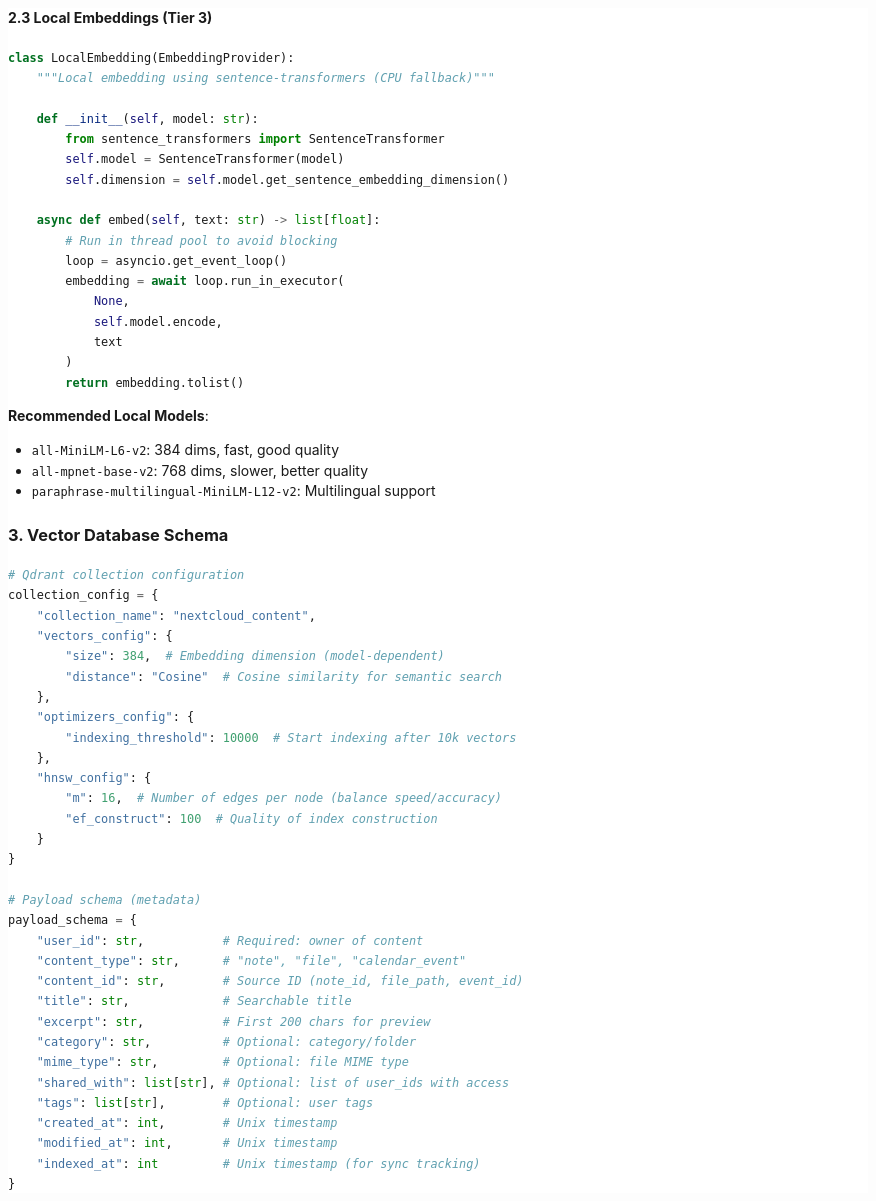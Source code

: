 #### 2.3 Local Embeddings (Tier 3)

```python
class LocalEmbedding(EmbeddingProvider):
    """Local embedding using sentence-transformers (CPU fallback)"""

    def __init__(self, model: str):
        from sentence_transformers import SentenceTransformer
        self.model = SentenceTransformer(model)
        self.dimension = self.model.get_sentence_embedding_dimension()

    async def embed(self, text: str) -> list[float]:
        # Run in thread pool to avoid blocking
        loop = asyncio.get_event_loop()
        embedding = await loop.run_in_executor(
            None,
            self.model.encode,
            text
        )
        return embedding.tolist()
```

**Recommended Local Models**:
- `all-MiniLM-L6-v2`: 384 dims, fast, good quality
- `all-mpnet-base-v2`: 768 dims, slower, better quality
- `paraphrase-multilingual-MiniLM-L12-v2`: Multilingual support

### 3. Vector Database Schema

```python
# Qdrant collection configuration
collection_config = {
    "collection_name": "nextcloud_content",
    "vectors_config": {
        "size": 384,  # Embedding dimension (model-dependent)
        "distance": "Cosine"  # Cosine similarity for semantic search
    },
    "optimizers_config": {
        "indexing_threshold": 10000  # Start indexing after 10k vectors
    },
    "hnsw_config": {
        "m": 16,  # Number of edges per node (balance speed/accuracy)
        "ef_construct": 100  # Quality of index construction
    }
}

# Payload schema (metadata)
payload_schema = {
    "user_id": str,           # Required: owner of content
    "content_type": str,      # "note", "file", "calendar_event"
    "content_id": str,        # Source ID (note_id, file_path, event_id)
    "title": str,             # Searchable title
    "excerpt": str,           # First 200 chars for preview
    "category": str,          # Optional: category/folder
    "mime_type": str,         # Optional: file MIME type
    "shared_with": list[str], # Optional: list of user_ids with access
    "tags": list[str],        # Optional: user tags
    "created_at": int,        # Unix timestamp
    "modified_at": int,       # Unix timestamp
    "indexed_at": int         # Unix timestamp (for sync tracking)
}
```
